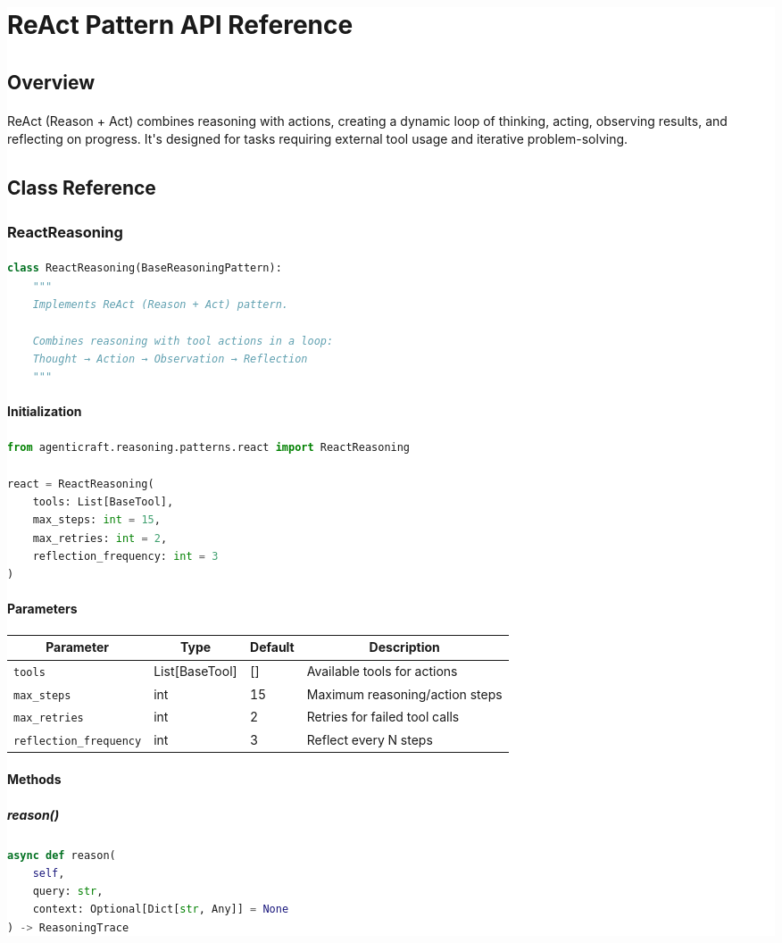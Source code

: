 # ReAct Pattern API Reference

## Overview

ReAct (Reason + Act) combines reasoning with actions, creating a dynamic loop of thinking, acting, observing results, and reflecting on progress. It's designed for tasks requiring external tool usage and iterative problem-solving.

## Class Reference

### ReactReasoning

```python
class ReactReasoning(BaseReasoningPattern):
    """
    Implements ReAct (Reason + Act) pattern.
    
    Combines reasoning with tool actions in a loop:
    Thought → Action → Observation → Reflection
    """
```

#### Initialization

```python
from agenticraft.reasoning.patterns.react import ReactReasoning

react = ReactReasoning(
    tools: List[BaseTool],
    max_steps: int = 15,
    max_retries: int = 2,
    reflection_frequency: int = 3
)
```

#### Parameters

| Parameter | Type | Default | Description |
|-----------|------|---------|-------------|
| `tools` | List[BaseTool] | [] | Available tools for actions |
| `max_steps` | int | 15 | Maximum reasoning/action steps |
| `max_retries` | int | 2 | Retries for failed tool calls |
| `reflection_frequency` | int | 3 | Reflect every N steps |

#### Methods

##### reason()

```python
async def reason(
    self,
    query: str,
    context: Optional[Dict[str, Any]] = None
) -> ReasoningTrace
```
